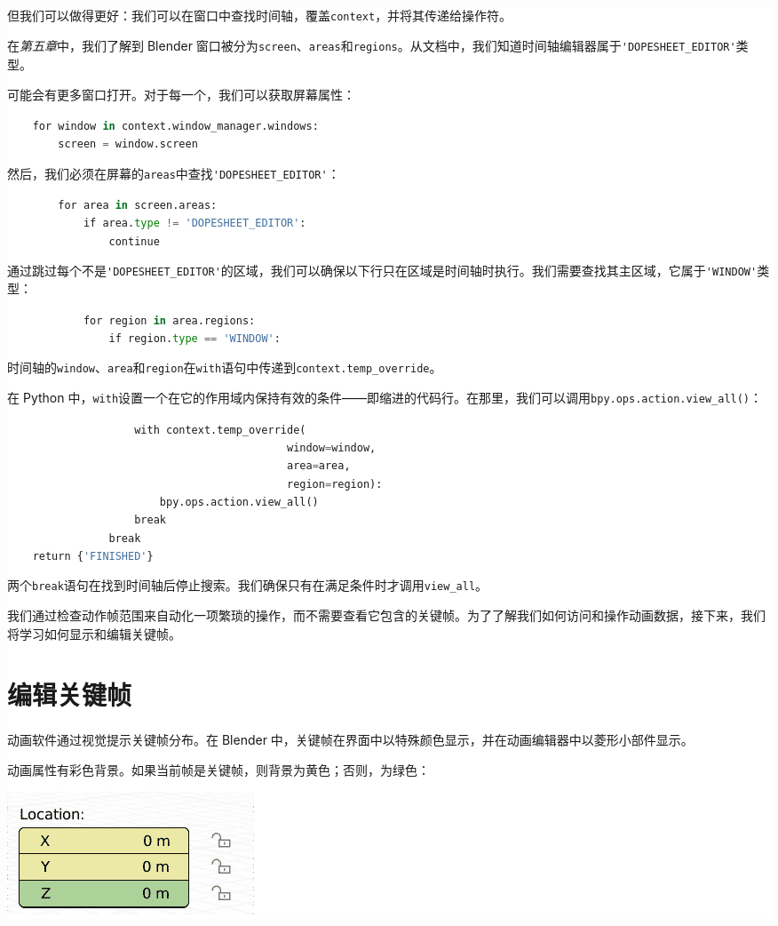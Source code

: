 但我们可以做得更好：我们可以在窗口中查找时间轴，覆盖`context`，并将其传递给操作符。

在*第五章*中，我们了解到 Blender 窗口被分为`screen`、`areas`和`regions`。从文档中，我们知道时间轴编辑器属于`'DOPESHEET_EDITOR'`类型。

可能会有更多窗口打开。对于每一个，我们可以获取屏幕属性：

```py
    for window in context.window_manager.windows:
        screen = window.screen
```

然后，我们必须在屏幕的`areas`中查找`'DOPESHEET_EDITOR'`：

```py
        for area in screen.areas:
            if area.type != 'DOPESHEET_EDITOR':
                continue
```

通过跳过每个不是`'DOPESHEET_EDITOR'`的区域，我们可以确保以下行只在区域是时间轴时执行。我们需要查找其主区域，它属于`'WINDOW'`类型：

```py
            for region in area.regions:
                if region.type == 'WINDOW':
```

时间轴的`window`、`area`和`region`在`with`语句中传递到`context.temp_override`。

在 Python 中，`with`设置一个在它的作用域内保持有效的条件——即缩进的代码行。在那里，我们可以调用`bpy.ops.action.view_all()`：

```py
                    with context.temp_override(
                                            window=window,
                                            area=area,
                                            region=region):
                        bpy.ops.action.view_all()
                    break
                break
    return {'FINISHED'}
```

两个`break`语句在找到时间轴后停止搜索。我们确保只有在满足条件时才调用`view_all`。

我们通过检查动作帧范围来自动化一项繁琐的操作，而不需要查看它包含的关键帧。为了了解我们如何访问和操作动画数据，接下来，我们将学习如何显示和编辑关键帧。

# 编辑关键帧

动画软件通过视觉提示关键帧分布。在 Blender 中，关键帧在界面中以特殊颜色显示，并在动画编辑器中以菱形小部件显示。

动画属性有彩色背景。如果当前帧是关键帧，则背景为黄色；否则，为绿色：

![图 7.12：位置被动画化；当前帧是 X 和 Y 的关键帧](img/Figure_7.12_B18375.jpg)

